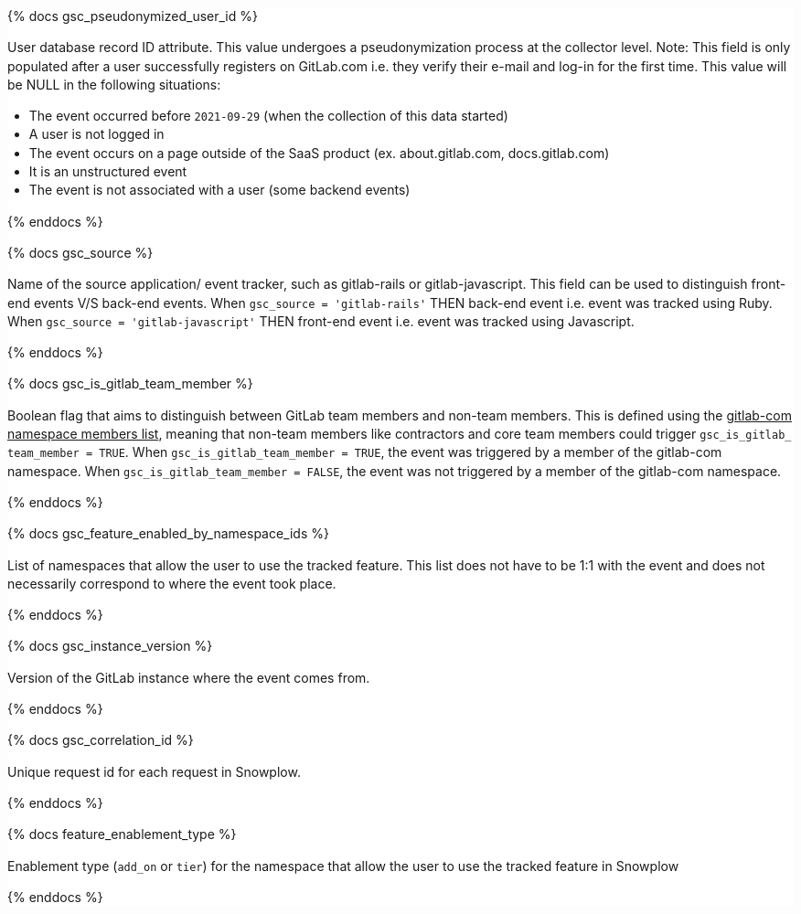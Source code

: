 {% docs gsc_pseudonymized_user_id %}

User database record ID attribute. This value undergoes a pseudonymization process at the collector level. Note: This field is only populated after a user successfully registers on GitLab.com i.e. they verify their e-mail and log-in for the first time. This value will be NULL in the following situations:

- The event occurred before `2021-09-29` (when the collection of this data started)
- A user is not logged in
- The event occurs on a page outside of the SaaS product (ex. about.gitlab.com, docs.gitlab.com)
- It is an unstructured event
- The event is not associated with a user (some backend events)

{% enddocs %}

{% docs gsc_source %}

Name of the source application/ event tracker, such as gitlab-rails or gitlab-javascript. This field can be used to distinguish front-end events V/S back-end events. When `gsc_source = 'gitlab-rails'` THEN back-end event i.e. event was tracked using Ruby. When `gsc_source = 'gitlab-javascript'` THEN front-end event i.e. event was tracked using Javascript.

{% enddocs %}

{% docs gsc_is_gitlab_team_member %}

Boolean flag that aims to distinguish between GitLab team members and non-team members. This is defined using the [gitlab-com namespace members list](https://gitlab.com/groups/gitlab-com/-/group_members), meaning that non-team members like contractors and core team members could trigger `gsc_is_gitlab_team_member = TRUE`. When `gsc_is_gitlab_team_member = TRUE`, the event was triggered by a member of the gitlab-com namespace. When `gsc_is_gitlab_team_member = FALSE`, the event was not triggered by a member of the gitlab-com namespace.

{% enddocs %}

{% docs gsc_feature_enabled_by_namespace_ids %}

List of namespaces that allow the user to use the tracked feature. This list does not have to be 1:1 with the event and does not necessarily correspond to where the event took place.

{% enddocs %}

{% docs gsc_instance_version %}

Version of the GitLab instance where the event comes from.

{% enddocs %}

{% docs gsc_correlation_id %}

Unique request id for each request in Snowplow.

{% enddocs %}

{% docs feature_enablement_type %}

Enablement type (`add_on` or `tier`) for the namespace that allow the user to use the tracked feature in Snowplow

{% enddocs %}
